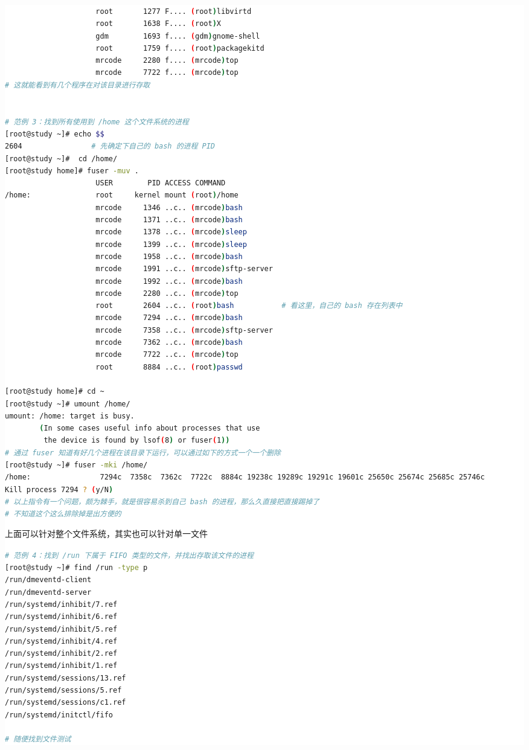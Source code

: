 ```bash
                     root       1277 F.... (root)libvirtd
                     root       1638 F.... (root)X
                     gdm        1693 f.... (gdm)gnome-shell
                     root       1759 f.... (root)packagekitd
                     mrcode     2280 f.... (mrcode)top
                     mrcode     7722 f.... (mrcode)top
# 这就能看到有几个程序在对该目录进行存取


# 范例 3：找到所有使用到 /home 这个文件系统的进程
[root@study ~]# echo $$
2604				# 先确定下自己的 bash 的进程 PID
[root@study ~]#  cd /home/
[root@study home]# fuser -muv .
                     USER        PID ACCESS COMMAND
/home:               root     kernel mount (root)/home
                     mrcode     1346 ..c.. (mrcode)bash
                     mrcode     1371 ..c.. (mrcode)bash
                     mrcode     1378 ..c.. (mrcode)sleep
                     mrcode     1399 ..c.. (mrcode)sleep
                     mrcode     1958 ..c.. (mrcode)bash
                     mrcode     1991 ..c.. (mrcode)sftp-server
                     mrcode     1992 ..c.. (mrcode)bash
                     mrcode     2280 ..c.. (mrcode)top
                     root       2604 ..c.. (root)bash			# 看这里，自己的 bash 存在列表中
                     mrcode     7294 ..c.. (mrcode)bash
                     mrcode     7358 ..c.. (mrcode)sftp-server
                     mrcode     7362 ..c.. (mrcode)bash
                     mrcode     7722 ..c.. (mrcode)top
                     root       8884 ..c.. (root)passwd

[root@study home]# cd ~
[root@study ~]# umount /home/
umount: /home: target is busy.
        (In some cases useful info about processes that use
         the device is found by lsof(8) or fuser(1))
# 通过 fuser 知道有好几个进程在该目录下运行，可以通过如下的方式一个一个删除
[root@study ~]# fuser -mki /home/
/home:                7294c  7358c  7362c  7722c  8884c 19238c 19289c 19291c 19601c 25650c 25674c 25685c 25746c
Kill process 7294 ? (y/N)
# 以上指令有一个问题，颇为棘手，就是很容易杀到自己 bash 的进程，那么久直接把直接踢掉了
# 不知道这个这么排除掉是出方便的
```

上面可以针对整个文件系统，其实也可以针对单一文件

```bash
# 范例 4：找到 /run 下属于 FIFO 类型的文件，并找出存取该文件的进程
[root@study ~]# find /run -type p
/run/dmeventd-client
/run/dmeventd-server
/run/systemd/inhibit/7.ref
/run/systemd/inhibit/6.ref
/run/systemd/inhibit/5.ref
/run/systemd/inhibit/4.ref
/run/systemd/inhibit/2.ref
/run/systemd/inhibit/1.ref
/run/systemd/sessions/13.ref
/run/systemd/sessions/5.ref
/run/systemd/sessions/c1.ref
/run/systemd/initctl/fifo

# 随便找到文件测试
```